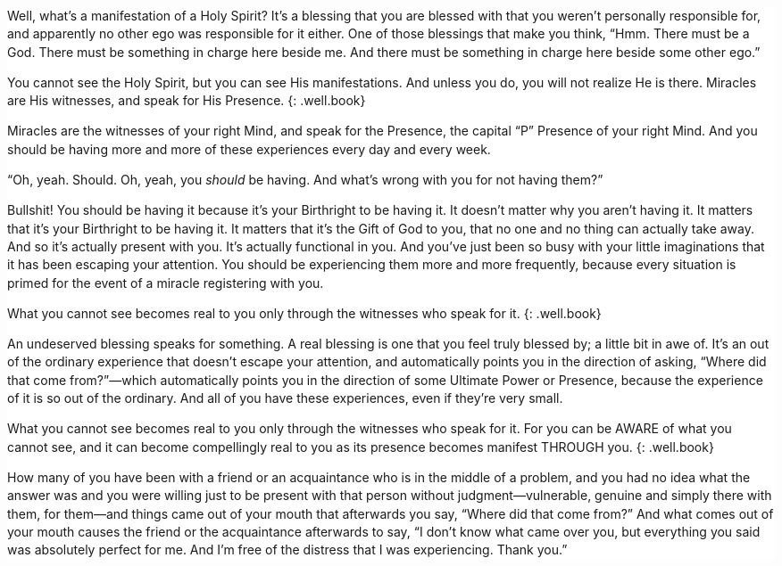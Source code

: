 Well, what&rsquo;s a manifestation of a Holy Spirit? It&rsquo;s a blessing that you
are blessed with that you weren&rsquo;t personally responsible for, and
apparently no other ego was responsible for it either. One of those
blessings that make you think, &ldquo;Hmm. There must be a God. There must be
something in charge here beside me. And there must be something in
charge here beside some other ego.&rdquo;

You cannot see the Holy Spirit, but you can see His manifestations. And
unless you do, you will not realize He is there. Miracles are His
witnesses, and speak for His Presence.
{: .well.book}

Miracles are the witnesses of your right Mind, and speak for the
Presence, the capital &ldquo;P&rdquo; Presence of your right Mind. And
you should be having more and more of these experiences every day and
every week.

&ldquo;Oh, yeah. Should. Oh, yeah, you *should* be having. And
what&rsquo;s wrong with you for not having them?&rdquo;

Bullshit! You should be having it because it&rsquo;s your Birthright to
be having it. It doesn&rsquo;t matter why you aren&rsquo;t having it. It
matters that it&rsquo;s your Birthright to be having it. It matters that
it&rsquo;s the Gift of God to you, that no one and no thing can actually
take away. And so it&rsquo;s actually present with you. It&rsquo;s
actually functional in you. And you&rsquo;ve just been so busy with your
little imaginations that it has been escaping your attention. You should
be experiencing them more and more frequently, because every situation
is primed for the event of a miracle registering with you.

What you cannot see becomes real to you only through the witnesses who
speak for it.
{: .well.book}

An undeserved blessing speaks for something. A real blessing is one that
you feel truly blessed by; a little bit in awe of. It&rsquo;s an out of
the ordinary experience that doesn&rsquo;t escape your attention, and
automatically points you in the direction of asking, &ldquo;Where did
that come from?&rdquo;&mdash;which automatically points you in the
direction of some Ultimate Power or Presence, because the experience of
it is so out of the ordinary. And all of you have these experiences,
even if they&rsquo;re very small.

What you cannot see becomes real to you only through the witnesses who
speak for it. For you can be AWARE of what you cannot see, and it can
become compellingly real to you as its presence becomes manifest THROUGH
you.
{: .well.book}

How many of you have been with a friend or an acquaintance who is in the
middle of a problem, and you had no idea what the answer was and you
were willing just to be present with that person without
judgment&mdash;vulnerable, genuine and simply there with them, for
them&mdash;and things came out of your mouth that afterwards you say,
&ldquo;Where did that come from?&rdquo; And what comes out of your mouth
causes the friend or the acquaintance afterwards to say, &ldquo;I
don&rsquo;t know what came over you, but everything you said was
absolutely perfect for me. And I&rsquo;m free of the distress that I was
experiencing. Thank you.&rdquo;

